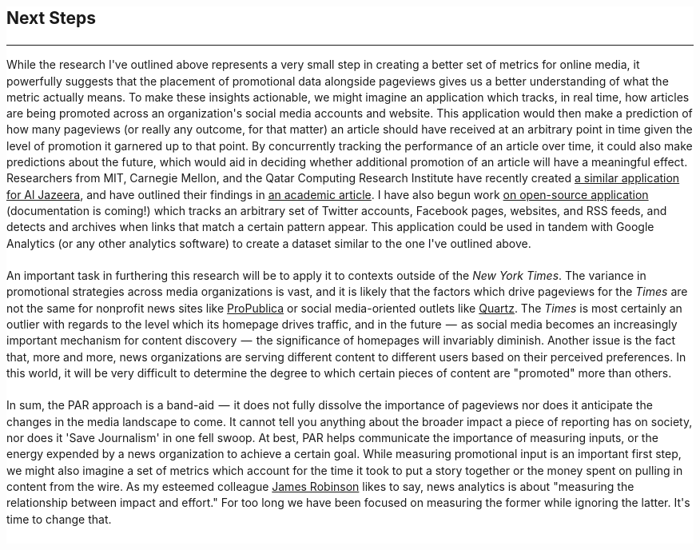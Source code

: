 ## Next Steps
------------------
While the research I've outlined above represents a very small step in creating a better set of metrics for online media, it powerfully suggests that the placement of promotional data alongside pageviews gives us a better understanding of what the metric actually means. To make these insights actionable, we might imagine an application which tracks, in real time, how articles are being promoted across an organization's social media accounts and website. This application would then make a prediction of how many pageviews (or really any outcome, for that matter) an article should have received at an arbitrary point in time given the level of promotion it garnered up to that point.  By concurrently tracking the performance of an article over time, it could also make predictions about the future, which would aid in deciding whether additional promotion of an article will have a meaningful effect.  Researchers from MIT, Carnegie Mellon, and the Qatar Computing Research Institute have recently created [a similar application for Al Jazeera](http://fast.qcri.org/), and have outlined their findings in [an academic article](http://arxiv.org/pdf/1304.3010v3.pdf). I have also begun work [on open-source application](https://github.com/abelsonlive/par_data) (documentation is coming!) which tracks an arbitrary set of Twitter accounts, Facebook pages, websites, and RSS feeds, and detects and archives when links that match a certain pattern appear.  This application could be used in tandem with Google Analytics (or any other analytics software) to create a dataset similar to the one I've outlined above.
<br/>
<br/>
An important task in furthering this research will be to apply it to contexts outside of the _New York Times_. The variance in promotional strategies across media organizations is vast, and it is likely that the factors which drive pageviews for the _Times_ are not the same for nonprofit news sites like [ProPublica](http://propublica.org) or social media-oriented outlets like [Quartz](http://qz.com).  The _Times_ is most certainly an outlier with regards to the level which its homepage drives traffic, and in the future  —  as social media becomes an increasingly important mechanism for content discovery  —  the significance of homepages will invariably diminish.  Another issue is the fact that, more and more, news organizations are serving different content to different users based on their perceived preferences.  In this world, it will be very difficult to determine the degree to which certain pieces of content are "promoted" more than others.
<br/>
<br/> 
In sum, the PAR approach is a band-aid  —  it does not fully dissolve the importance of pageviews nor does it anticipate the changes in the media landscape to come. It cannot tell you anything about the broader impact a piece of reporting has on society, nor does it 'Save Journalism' in one fell swoop. At best, PAR helps communicate the importance of measuring inputs, or the energy expended by a news organization to achieve a certain goal.  While measuring promotional input is an important first step, we might also imagine a set of metrics which account for the time it took to put a story together or the money spent on pulling in content from the wire.  As my esteemed colleague [James Robinson](https://twitter.com/JamesGRobinson) likes to say, news analytics is about "measuring the relationship between impact and effort." For too long we have been focused on measuring the former while ignoring the latter. It's time to change that.
<br/>
<br/> 
